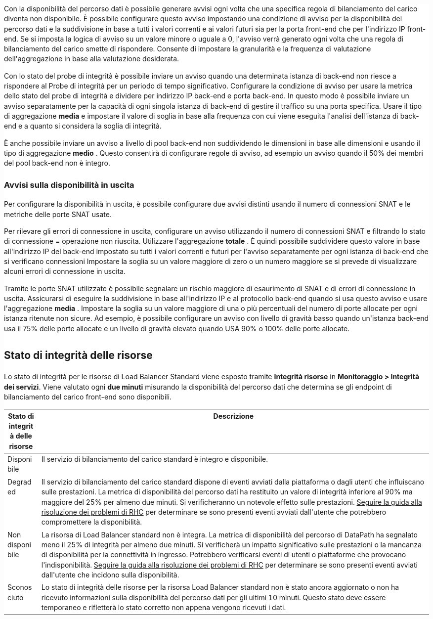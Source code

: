 Con la disponibilità del percorso dati è possibile generare avvisi ogni volta che una specifica regola di bilanciamento del carico diventa non disponibile. È possibile configurare questo avviso impostando una condizione di avviso per la disponibilità del percorso dati e la suddivisione in base a tutti i valori correnti e ai valori futuri sia per la porta front-end che per l'indirizzo IP front-end. Se si imposta la logica di avviso su un valore minore o uguale a 0, l'avviso verrà generato ogni volta che una regola di bilanciamento del carico smette di rispondere. Consente di impostare la granularità e la frequenza di valutazione dell'aggregazione in base alla valutazione desiderata. 

Con lo stato del probe di integrità è possibile inviare un avviso quando una determinata istanza di back-end non riesce a rispondere al Probe di integrità per un periodo di tempo significativo. Configurare la condizione di avviso per usare la metrica dello stato del probe di integrità e dividere per indirizzo IP back-end e porta back-end. In questo modo è possibile inviare un avviso separatamente per la capacità di ogni singola istanza di back-end di gestire il traffico su una porta specifica. Usare il tipo di aggregazione **media** e impostare il valore di soglia in base alla frequenza con cui viene eseguita l'analisi dell'istanza di back-end e a quanto si considera la soglia di integrità. 

È anche possibile inviare un avviso a livello di pool back-end non suddividendo le dimensioni in base alle dimensioni e usando il tipo di aggregazione **medio** . Questo consentirà di configurare regole di avviso, ad esempio un avviso quando il 50% dei membri del pool back-end non è integro.

### <a name="outbound-availability-alerting"></a>Avvisi sulla disponibilità in uscita
Per configurare la disponibilità in uscita, è possibile configurare due avvisi distinti usando il numero di connessioni SNAT e le metriche delle porte SNAT usate.

Per rilevare gli errori di connessione in uscita, configurare un avviso utilizzando il numero di connessioni SNAT e filtrando lo stato di connessione = operazione non riuscita. Utilizzare l'aggregazione **totale** . È quindi possibile suddividere questo valore in base all'indirizzo IP del back-end impostato su tutti i valori correnti e futuri per l'avviso separatamente per ogni istanza di back-end che si verificano connessioni Impostare la soglia su un valore maggiore di zero o un numero maggiore se si prevede di visualizzare alcuni errori di connessione in uscita.

Tramite le porte SNAT utilizzate è possibile segnalare un rischio maggiore di esaurimento di SNAT e di errori di connessione in uscita. Assicurarsi di eseguire la suddivisione in base all'indirizzo IP e al protocollo back-end quando si usa questo avviso e usare l'aggregazione **media** . Impostare la soglia su un valore maggiore di una o più percentuali del numero di porte allocate per ogni istanza ritenute non sicure. Ad esempio, è possibile configurare un avviso con livello di gravità basso quando un'istanza back-end usa il 75% delle porte allocate e un livello di gravità elevato quando USA 90% o 100% delle porte allocate.  
## <a name="resource-health-status"></a><a name = "ResourceHealth"></a>Stato di integrità delle risorse

Lo stato di integrità per le risorse di Load Balancer Standard viene esposto tramite **Integrità risorse** in **Monitoraggio > Integrità dei servizi**. Viene valutato ogni **due minuti** misurando la disponibilità del percorso dati che determina se gli endpoint di bilanciamento del carico front-end sono disponibili.

| Stato di integrità delle risorse | Descrizione |
| --- | --- |
| Disponibile | Il servizio di bilanciamento del carico standard è integro e disponibile. |
| Degraded | Il servizio di bilanciamento del carico standard dispone di eventi avviati dalla piattaforma o dagli utenti che influiscano sulle prestazioni. La metrica di disponibilità del percorso dati ha restituito un valore di integrità inferiore al 90% ma maggiore del 25% per almeno due minuti. Si verificheranno un notevole effetto sulle prestazioni. [Seguire la guida alla risoluzione dei problemi di RHC](./troubleshoot-rhc.md) per determinare se sono presenti eventi avviati dall'utente che potrebbero compromettere la disponibilità.
| Non disponibile | La risorsa di Load Balancer standard non è integra. La metrica di disponibilità del percorso di DataPath ha segnalato meno il 25% di integrità per almeno due minuti. Si verificherà un impatto significativo sulle prestazioni o la mancanza di disponibilità per la connettività in ingresso. Potrebbero verificarsi eventi di utenti o piattaforme che provocano l'indisponibilità. [Seguire la guida alla risoluzione dei problemi di RHC](./troubleshoot-rhc.md) per determinare se sono presenti eventi avviati dall'utente che incidono sulla disponibilità. |
| Sconosciuto | Lo stato di integrità delle risorse per la risorsa Load Balancer standard non è stato ancora aggiornato o non ha ricevuto informazioni sulla disponibilità del percorso dati per gli ultimi 10 minuti. Questo stato deve essere temporaneo e rifletterà lo stato corretto non appena vengono ricevuti i dati. |
